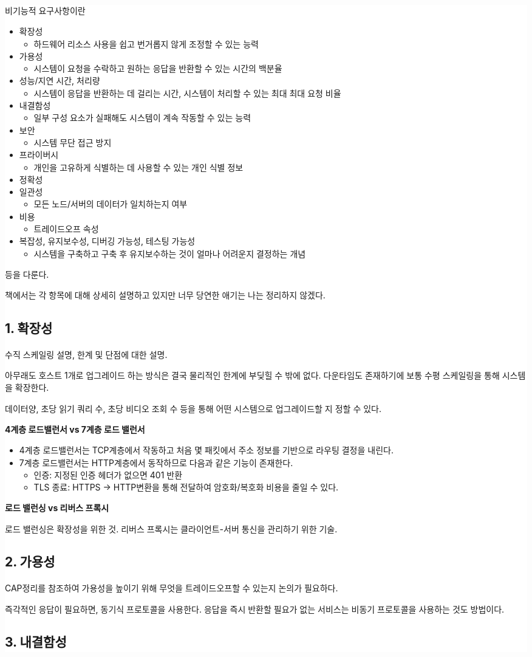 비기능적 요구사항이란

- 확장성
    - 하드웨어 리소스 사용을 쉽고 번거롭지 않게 조정할 수 있는 능력
- 가용성
    - 시스템이 요청을 수락하고 원하는 응답을 반환할 수 있는 시간의 백분율
- 성능/지연 시간, 처리량
    - 시스템이 응답을 반환하는 데 걸리는 시간, 시스템이 처리할 수 있는 최대 최대 요청 비율
- 내결함성
    - 일부 구성 요소가 실패해도 시스템이 계속 작동할 수 있는 능력
- 보안
    - 시스템 무단 접근 방지
- 프라이버시
    - 개인을 고유하게 식별하는 데 사용할 수 있는 개인 식별 정보
- 정확성
- 일관성
    - 모든 노드/서버의 데이터가 일치하는지 여부
- 비용
    - 트레이드오프 속성
- 복잡성, 유지보수성, 디버깅 가능성, 테스팅 가능성 
    - 시스템을 구축하고 구축 후 유지보수하는 것이 얼마나 어려운지 결정하는 개념

등을 다룬다.

책에서는 각 항목에 대해 상세히 설명하고 있지만 너무 당연한 애기는 나는 정리하지 않겠다.

## 1. 확장성

수직 스케일링 설명, 한계 및 단점에 대한 설명.

아무래도 호스트 1개로 업그레이드 하는 방식은 결국 물리적인 한계에 부딪힐 수 밖에 없다. 
다운타임도 존재하기에 보통 수평 스케일링을 통해 시스템을 확장한다.

데이터양, 초당 읽기 쿼리 수, 초당 비디오 조회 수 등을 통해 어떤 시스템으로 업그레이드할 지 정할 수 있다.

**4계층 로드밸런서 vs 7계층 로드 밸런서**

- 4계층 로드밸런서는 TCP계층에서 작동하고 처음 몇 패킷에서 주소 정보를 기반으로 라우팅 결정을 내린다.
- 7계층 로드밸런서는 HTTP계층에서 동작하므로 다음과 같은 기능이 존재한다.
    - 인증: 지정된 인증 헤더가 없으면 401 반환
    - TLS 종료: HTTPS -> HTTP변환을 통해 전달하여 암호화/복호화 비용을 줄일 수 있다.

**로드 밸런싱 vs 리버스 프록시**

로드 밸런싱은 확장성을 위한 것. 리버스 프록시는 클라이언트-서버 통신을 관리하기 위한 기술.


## 2. 가용성

CAP정리를 참조하여 가용성을 높이기 위해 무엇을 트레이드오프할 수 있는지 논의가 필요하다.

즉각적인 응답이 필요하면, 동기식 프로토콜을 사용한다. 응답을 즉시 반환할 필요가 없는 서비스는 비동기 프로토콜을 사용하는 것도 방법이다.

## 3. 내결함성
